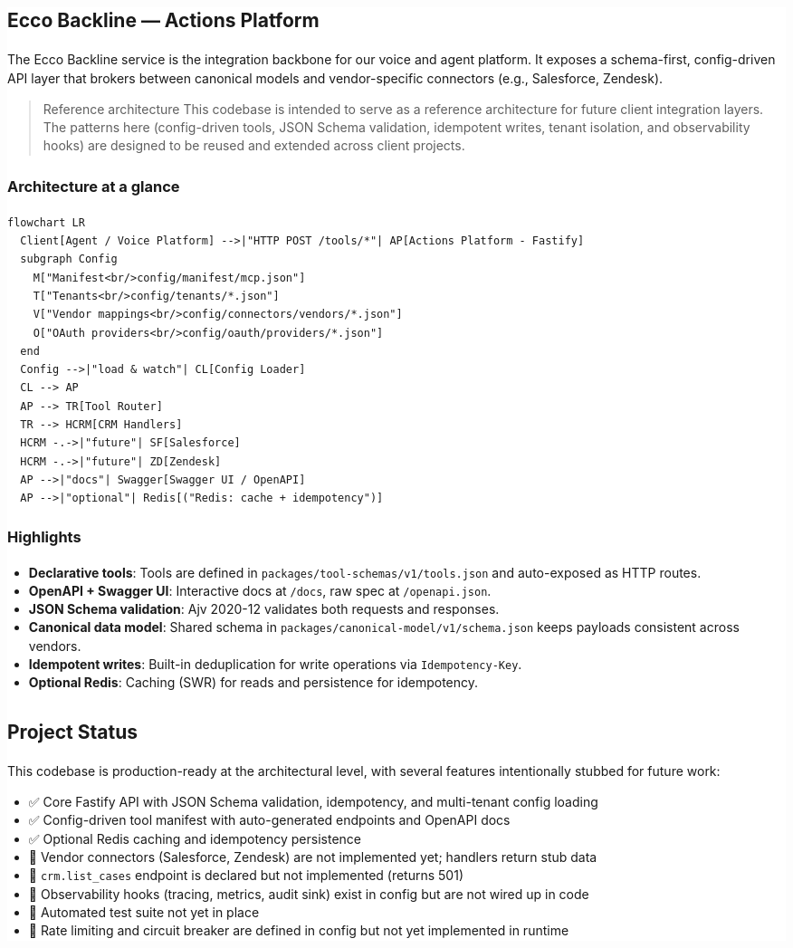## Ecco Backline — Actions Platform

The Ecco Backline service is the integration backbone for our voice and agent platform.
It exposes a schema-first, config-driven API layer that brokers between canonical models and vendor-specific connectors (e.g., Salesforce, Zendesk).

> Reference architecture
> This codebase is intended to serve as a reference architecture for future client integration layers.
> The patterns here (config-driven tools, JSON Schema validation, idempotent writes, tenant isolation, and observability hooks) are designed to be reused and extended across client projects.

### Architecture at a glance

```mermaid
flowchart LR
  Client[Agent / Voice Platform] -->|"HTTP POST /tools/*"| AP[Actions Platform - Fastify]
  subgraph Config
    M["Manifest<br/>config/manifest/mcp.json"]
    T["Tenants<br/>config/tenants/*.json"]
    V["Vendor mappings<br/>config/connectors/vendors/*.json"]
    O["OAuth providers<br/>config/oauth/providers/*.json"]
  end
  Config -->|"load & watch"| CL[Config Loader]
  CL --> AP
  AP --> TR[Tool Router]
  TR --> HCRM[CRM Handlers]
  HCRM -.->|"future"| SF[Salesforce]
  HCRM -.->|"future"| ZD[Zendesk]
  AP -->|"docs"| Swagger[Swagger UI / OpenAPI]
  AP -->|"optional"| Redis[("Redis: cache + idempotency")]
```

### Highlights
- **Declarative tools**: Tools are defined in `packages/tool-schemas/v1/tools.json` and auto-exposed as HTTP routes.
- **OpenAPI + Swagger UI**: Interactive docs at `/docs`, raw spec at `/openapi.json`.
- **JSON Schema validation**: Ajv 2020-12 validates both requests and responses.
- **Canonical data model**: Shared schema in `packages/canonical-model/v1/schema.json` keeps payloads consistent across vendors.
- **Idempotent writes**: Built-in deduplication for write operations via `Idempotency-Key`.
- **Optional Redis**: Caching (SWR) for reads and persistence for idempotency.

## Project Status

This codebase is production-ready at the architectural level, with several features intentionally stubbed for future work:

- ✅ Core Fastify API with JSON Schema validation, idempotency, and multi-tenant config loading
- ✅ Config-driven tool manifest with auto-generated endpoints and OpenAPI docs
- ✅ Optional Redis caching and idempotency persistence
- 🚧 Vendor connectors (Salesforce, Zendesk) are not implemented yet; handlers return stub data
- 🚧 `crm.list_cases` endpoint is declared but not implemented (returns 501)
- 🚧 Observability hooks (tracing, metrics, audit sink) exist in config but are not wired up in code
- 🚧 Automated test suite not yet in place
- 🚧 Rate limiting and circuit breaker are defined in config but not yet implemented in runtime

